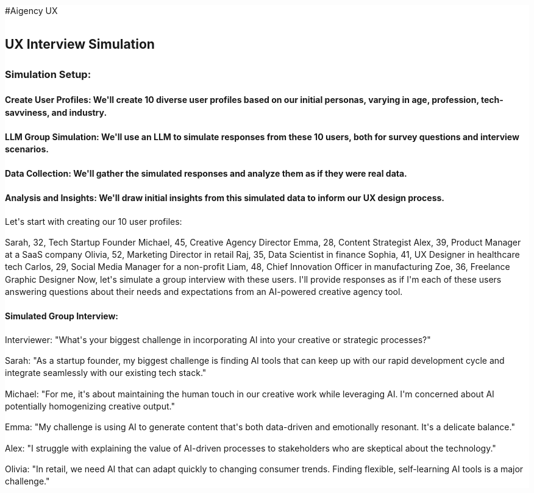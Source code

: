 #Aigency UX

## UX Interview Simulation

### Simulation Setup:

#### Create User Profiles: We'll create 10 diverse user profiles based on our initial personas, varying in age, profession, tech-savviness, and industry.

#### LLM Group Simulation: We'll use an LLM to simulate responses from these 10 users, both for survey questions and interview scenarios.

#### Data Collection: We'll gather the simulated responses and analyze them as if they were real data.

#### Analysis and Insights: We'll draw initial insights from this simulated data to inform our UX design process.

Let's start with creating our 10 user profiles:

Sarah, 32, Tech Startup Founder
Michael, 45, Creative Agency Director
Emma, 28, Content Strategist
Alex, 39, Product Manager at a SaaS company
Olivia, 52, Marketing Director in retail
Raj, 35, Data Scientist in finance
Sophia, 41, UX Designer in healthcare tech
Carlos, 29, Social Media Manager for a non-profit
Liam, 48, Chief Innovation Officer in manufacturing
Zoe, 36, Freelance Graphic Designer
Now, let's simulate a group interview with these users. I'll provide responses as if I'm each of these users answering questions about their needs and expectations from an AI-powered creative agency tool.

#### Simulated Group Interview:

Interviewer: "What's your biggest challenge in incorporating AI into your creative or strategic processes?"

Sarah: "As a startup founder, my biggest challenge is finding AI tools that can keep up with our rapid development cycle and integrate seamlessly with our existing tech stack."

Michael: "For me, it's about maintaining the human touch in our creative work while leveraging AI. I'm concerned about AI potentially homogenizing creative output."

Emma: "My challenge is using AI to generate content that's both data-driven and emotionally resonant. It's a delicate balance."

Alex: "I struggle with explaining the value of AI-driven processes to stakeholders who are skeptical about the technology."

Olivia: "In retail, we need AI that can adapt quickly to changing consumer trends. Finding flexible, self-learning AI tools is a major challenge."

